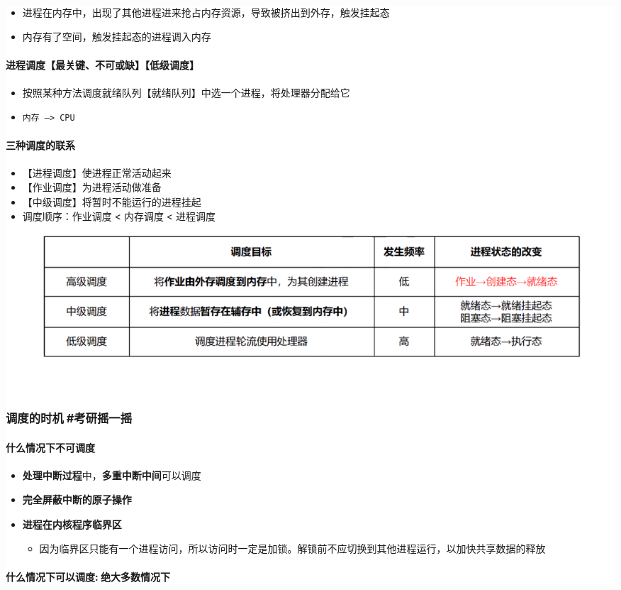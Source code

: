   - 进程在内存中，出现了其他进程进来抢占内存资源，导致被挤出到外存，触发挂起态

  - 内存有了空间，触发挂起态的进程调入内存

#### 进程调度【最关键、不可或缺】【低级调度】

- 按照某种方法调度就绪队列【就绪队列】中选一个进程，将处理器分配给它

- `内存 —> CPU`

#### 三种调度的联系

- 【进程调度】使进程正常活动起来
- 【作业调度】为进程活动做准备
- 【中级调度】将暂时不能运行的进程挂起
- 调度顺序：作业调度 < 内存调度 < 进程调度
![](images/Pasted%20image%2020241002165834.png)

### 调度的时机 #考研摇一摇

#### 什么情况下**不可调度**

- **处理中断过程**中，**多重中断中间**可以调度

- **完全屏蔽中断的原子操作**

- **进程在内核程序临界区**
  - 因为临界区只能有一个进程访问，所以访问时一定是加锁。解锁前不应切换到其他进程运行，以加快共享数据的释放

#### 什么情况下**可以调度**: 绝大多数情况下
